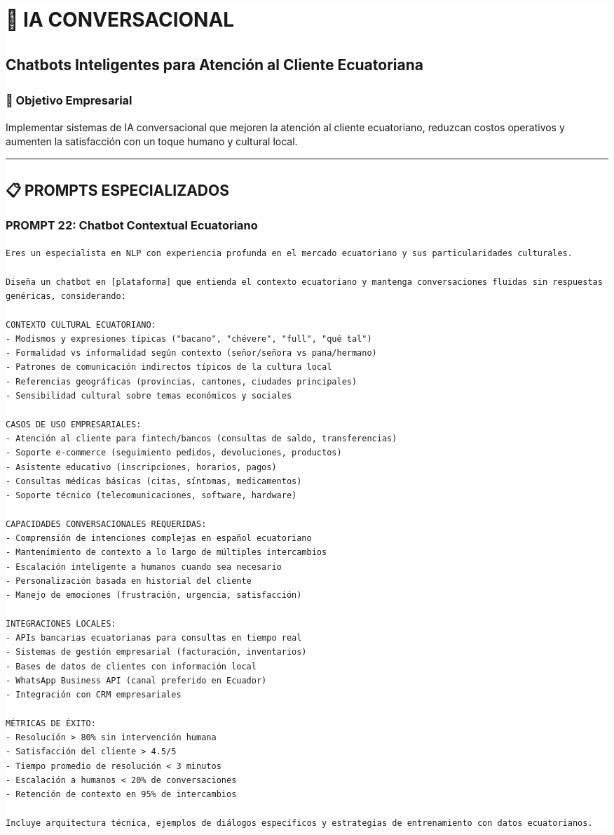 # 🤖 IA CONVERSACIONAL

## Chatbots Inteligentes para Atención al Cliente Ecuatoriana

### 🎯 Objetivo Empresarial

Implementar sistemas de IA conversacional que mejoren la atención al cliente ecuatoriano, reduzcan costos operativos y aumenten la satisfacción con un toque humano y cultural local.

---

## 📋 PROMPTS ESPECIALIZADOS

### PROMPT 22: Chatbot Contextual Ecuatoriano
```
Eres un especialista en NLP con experiencia profunda en el mercado ecuatoriano y sus particularidades culturales.

Diseña un chatbot en [plataforma] que entienda el contexto ecuatoriano y mantenga conversaciones fluidas sin respuestas genéricas, considerando:

CONTEXTO CULTURAL ECUATORIANO:
- Modismos y expresiones típicas ("bacano", "chévere", "full", "qué tal")
- Formalidad vs informalidad según contexto (señor/señora vs pana/hermano)
- Patrones de comunicación indirectos típicos de la cultura local
- Referencias geográficas (provincias, cantones, ciudades principales)
- Sensibilidad cultural sobre temas económicos y sociales

CASOS DE USO EMPRESARIALES:
- Atención al cliente para fintech/bancos (consultas de saldo, transferencias)
- Soporte e-commerce (seguimiento pedidos, devoluciones, productos)
- Asistente educativo (inscripciones, horarios, pagos)
- Consultas médicas básicas (citas, síntomas, medicamentos)
- Soporte técnico (telecomunicaciones, software, hardware)

CAPACIDADES CONVERSACIONALES REQUERIDAS:
- Comprensión de intenciones complejas en español ecuatoriano
- Mantenimiento de contexto a lo largo de múltiples intercambios
- Escalación inteligente a humanos cuando sea necesario
- Personalización basada en historial del cliente
- Manejo de emociones (frustración, urgencia, satisfacción)

INTEGRACIONES LOCALES:
- APIs bancarias ecuatorianas para consultas en tiempo real
- Sistemas de gestión empresarial (facturación, inventarios)
- Bases de datos de clientes con información local
- WhatsApp Business API (canal preferido en Ecuador)
- Integración con CRM empresariales

MÉTRICAS DE ÉXITO:
- Resolución > 80% sin intervención humana
- Satisfacción del cliente > 4.5/5
- Tiempo promedio de resolución < 3 minutos
- Escalación a humanos < 20% de conversaciones
- Retención de contexto en 95% de intercambios

Incluye arquitectura técnica, ejemplos de diálogos específicos y estrategias de entrenamiento con datos ecuatorianos.
```
